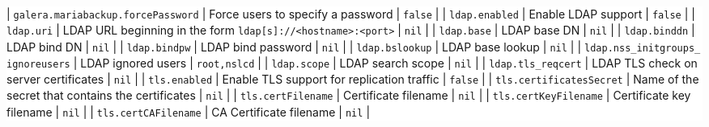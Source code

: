 | `galera.mariabackup.forcePassword`         | Force users to specify a password                                                                                                                                                                                                                                                | `false`                                                           |
| `ldap.enabled`                             | Enable LDAP support                                                                                                                                                                                                                                                              | `false`                                                           |
| `ldap.uri`                                 | LDAP URL beginning in the form `ldap[s]://<hostname>:<port>`                                                                                                                                                                                                                     | `nil`                                                             |
| `ldap.base`                                | LDAP base DN                                                                                                                                                                                                                                                                     | `nil`                                                             |
| `ldap.binddn`                              | LDAP bind DN                                                                                                                                                                                                                                                                     | `nil`                                                             |
| `ldap.bindpw`                              | LDAP bind password                                                                                                                                                                                                                                                               | `nil`                                                             |
| `ldap.bslookup`                            | LDAP base lookup                                                                                                                                                                                                                                                                 | `nil`                                                             |
| `ldap.nss_initgroups_ignoreusers`          | LDAP ignored users                                                                                                                                                                                                                                                               | `root,nslcd`                                                      |
| `ldap.scope`                               | LDAP search scope                                                                                                                                                                                                                                                                | `nil`                                                             |
| `ldap.tls_reqcert`                         | LDAP TLS check on server certificates                                                                                                                                                                                                                                            | `nil`                                                             |
| `tls.enabled`                              | Enable TLS support for replication traffic                                                                                                                                                                                                                                       | `false`                                                           |
| `tls.certificatesSecret`                   | Name of the secret that contains the certificates                                                                                                                                                                                                                                | `nil`                                                             |
| `tls.certFilename`                         | Certificate filename                                                                                                                                                                                                                                                             | `nil`                                                             |
| `tls.certKeyFilename`                      | Certificate key filename                                                                                                                                                                                                                                                         | `nil`                                                             |
| `tls.certCAFilename`                       | CA Certificate filename                                                                                                                                                                                                                                                          | `nil`                                                             |